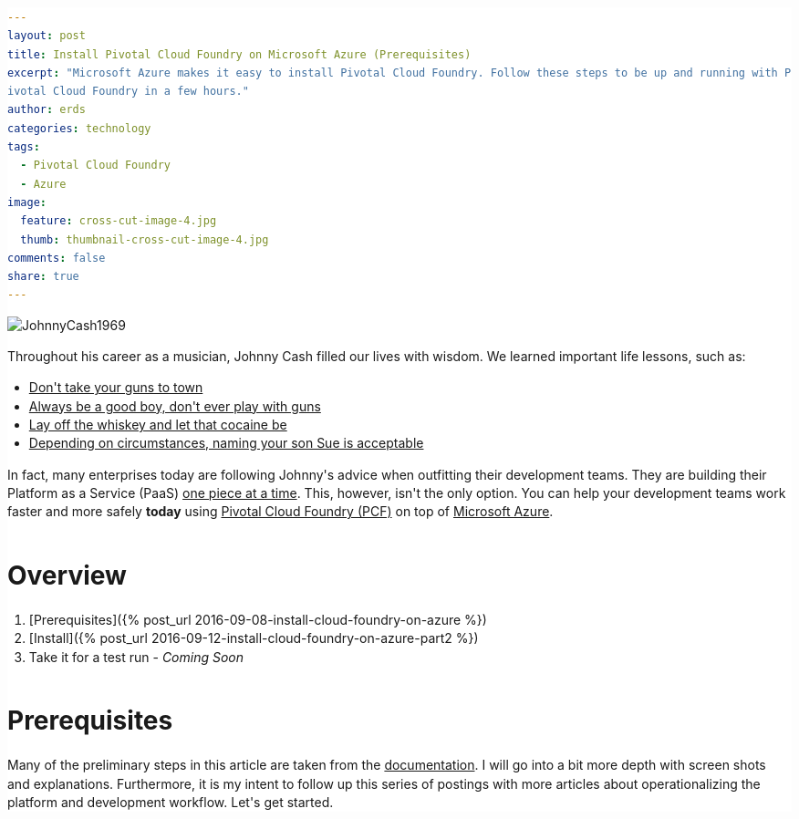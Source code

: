 ```yaml
---
layout: post
title: Install Pivotal Cloud Foundry on Microsoft Azure (Prerequisites)
excerpt: "Microsoft Azure makes it easy to install Pivotal Cloud Foundry. Follow these steps to be up and running with Pivotal Cloud Foundry in a few hours."
author: erds
categories: technology
tags:
  - Pivotal Cloud Foundry
  - Azure
image:
  feature: cross-cut-image-4.jpg
  thumb: thumbnail-cross-cut-image-4.jpg
comments: false
share: true
---
```


<a title="By Joel Baldwin (LOOK April 29, 1969. p.74) [Public domain, Public domain or Public domain], via Wikimedia Commons"><img width="256" alt="JohnnyCash1969" class="pull-right" src="{{ site.url }}/images/pcf-on-azure/JohnnyCash1969.jpg"/></a>


Throughout his career as a musician, Johnny Cash filled our lives with wisdom. We learned important life lessons, such as:

* <a href="https://play.google.com/music/preview/Trppte3wdqzvsehzhlgmzwvz54q?lyrics=1" target="\_blank">Don't take your guns to town</a>
* <a href="https://play.google.com/music/preview/Txqr3w7pza3jtwynlgxqqo5taya?lyrics=1" target="\_blank">Always be a good boy, don't ever play with guns</a>
* <a href="https://play.google.com/music/preview/Tqshbtiku2jdpmsfetstzt2rkzm?lyrics=1" target="\_blank">Lay off the whiskey and let that cocaine be</a>
* <a href="https://play.google.com/music/preview/Tmf2am7pkabtjiass65j65zzw54?lyrics=1" target="\_blank">Depending on circumstances, naming your son Sue is acceptable</a>

In fact, many enterprises today are following Johnny's advice when outfitting their development teams. They are building their Platform as a Service (PaaS) <a href="https://play.google.com/music/preview/T7d4o3gr6arqoojow32jvc3qnji?lyrics=1" target="\_blank">one piece at a time</a>. This, however, isn't the only option. You can help your development teams work faster and more safely **today** using <a href="https://pivotal.io" target="\_blank">Pivotal Cloud Foundry (PCF)</a> on top of <a href="https://azure.microsoft.com" target="\_blank">Microsoft Azure</a>.

# Overview
1. [Prerequisites]({% post_url 2016-09-08-install-cloud-foundry-on-azure %})
2. [Install]({% post_url 2016-09-12-install-cloud-foundry-on-azure-part2 %})
3. Take it for a test run - *Coming Soon*

# Prerequisites

Many of the preliminary steps in this article are taken from the <a href="https://docs.pivotal.io/pivotalcf/1-7/customizing/pcf_azure.html" target="\_blank">documentation</a>. I will go into a bit more depth with screen shots and explanations. Furthermore, it is my intent to follow up this series of postings with more articles about operationalizing the platform and development workflow. Let's get started.
